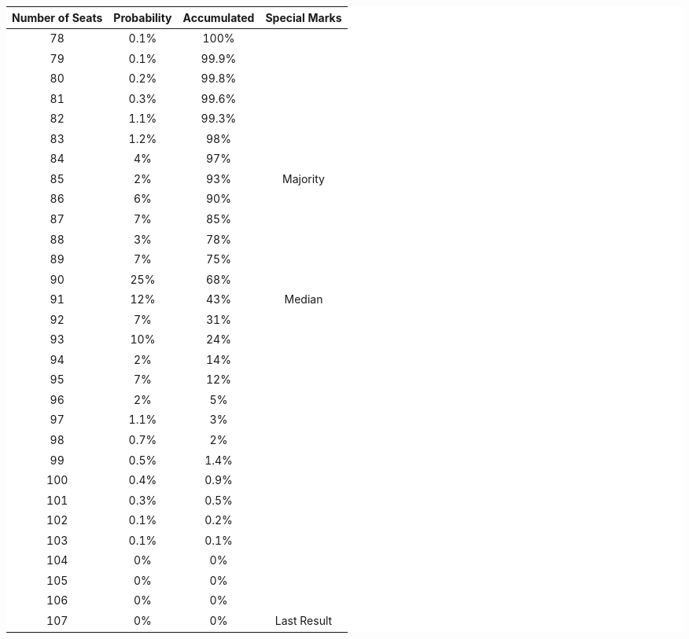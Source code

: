 
| Number of Seats | Probability | Accumulated | Special Marks |
|:---------------:|:-----------:|:-----------:|:-------------:|
| 78 | 0.1% | 100% |  |
| 79 | 0.1% | 99.9% |  |
| 80 | 0.2% | 99.8% |  |
| 81 | 0.3% | 99.6% |  |
| 82 | 1.1% | 99.3% |  |
| 83 | 1.2% | 98% |  |
| 84 | 4% | 97% |  |
| 85 | 2% | 93% | Majority |
| 86 | 6% | 90% |  |
| 87 | 7% | 85% |  |
| 88 | 3% | 78% |  |
| 89 | 7% | 75% |  |
| 90 | 25% | 68% |  |
| 91 | 12% | 43% | Median |
| 92 | 7% | 31% |  |
| 93 | 10% | 24% |  |
| 94 | 2% | 14% |  |
| 95 | 7% | 12% |  |
| 96 | 2% | 5% |  |
| 97 | 1.1% | 3% |  |
| 98 | 0.7% | 2% |  |
| 99 | 0.5% | 1.4% |  |
| 100 | 0.4% | 0.9% |  |
| 101 | 0.3% | 0.5% |  |
| 102 | 0.1% | 0.2% |  |
| 103 | 0.1% | 0.1% |  |
| 104 | 0% | 0% |  |
| 105 | 0% | 0% |  |
| 106 | 0% | 0% |  |
| 107 | 0% | 0% | Last Result |
